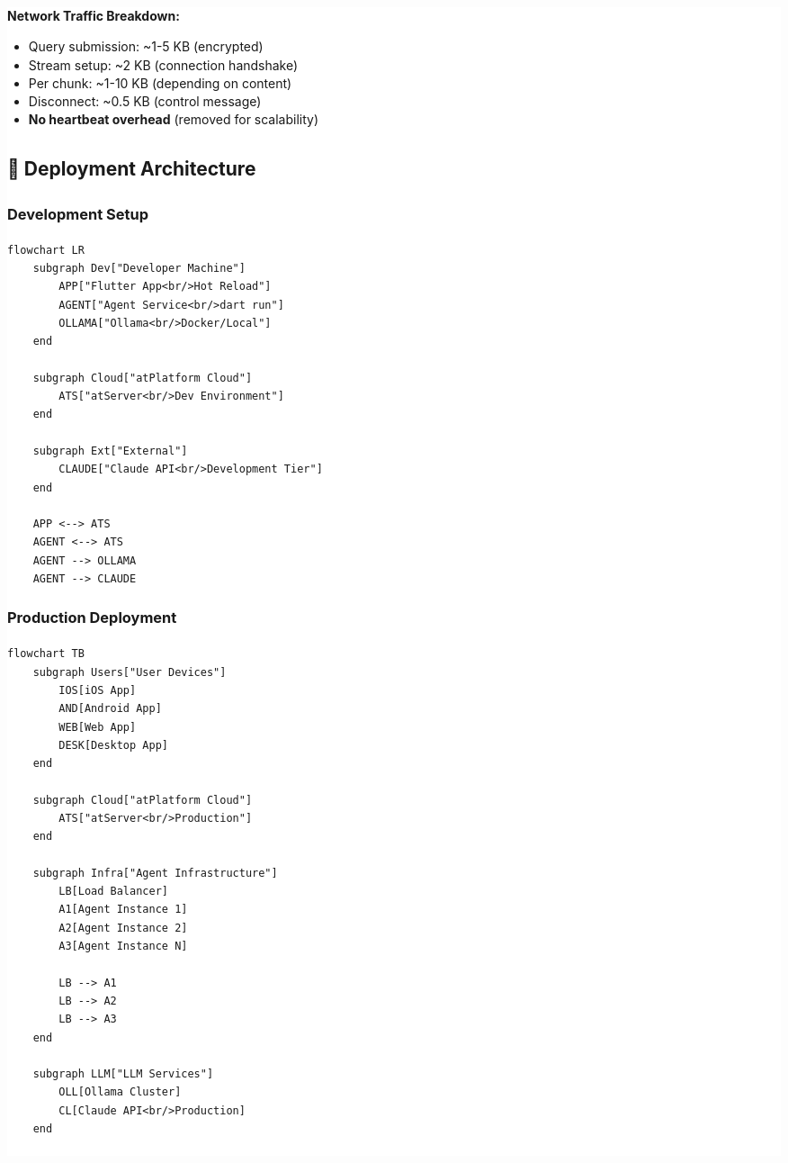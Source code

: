**Network Traffic Breakdown:**
- Query submission: ~1-5 KB (encrypted)
- Stream setup: ~2 KB (connection handshake)
- Per chunk: ~1-10 KB (depending on content)
- Disconnect: ~0.5 KB (control message)
- **No heartbeat overhead** (removed for scalability)

## 🚀 Deployment Architecture

### Development Setup

```mermaid
flowchart LR
    subgraph Dev["Developer Machine"]
        APP["Flutter App<br/>Hot Reload"]
        AGENT["Agent Service<br/>dart run"]
        OLLAMA["Ollama<br/>Docker/Local"]
    end
    
    subgraph Cloud["atPlatform Cloud"]
        ATS["atServer<br/>Dev Environment"]
    end
    
    subgraph Ext["External"]
        CLAUDE["Claude API<br/>Development Tier"]
    end
    
    APP <--> ATS
    AGENT <--> ATS
    AGENT --> OLLAMA
    AGENT --> CLAUDE
```

### Production Deployment

```mermaid
flowchart TB
    subgraph Users["User Devices"]
        IOS[iOS App]
        AND[Android App]
        WEB[Web App]
        DESK[Desktop App]
    end
    
    subgraph Cloud["atPlatform Cloud"]
        ATS["atServer<br/>Production"]
    end
    
    subgraph Infra["Agent Infrastructure"]
        LB[Load Balancer]
        A1[Agent Instance 1]
        A2[Agent Instance 2]
        A3[Agent Instance N]
        
        LB --> A1
        LB --> A2
        LB --> A3
    end
    
    subgraph LLM["LLM Services"]
        OLL[Ollama Cluster]
        CL[Claude API<br/>Production]
    end
    
```